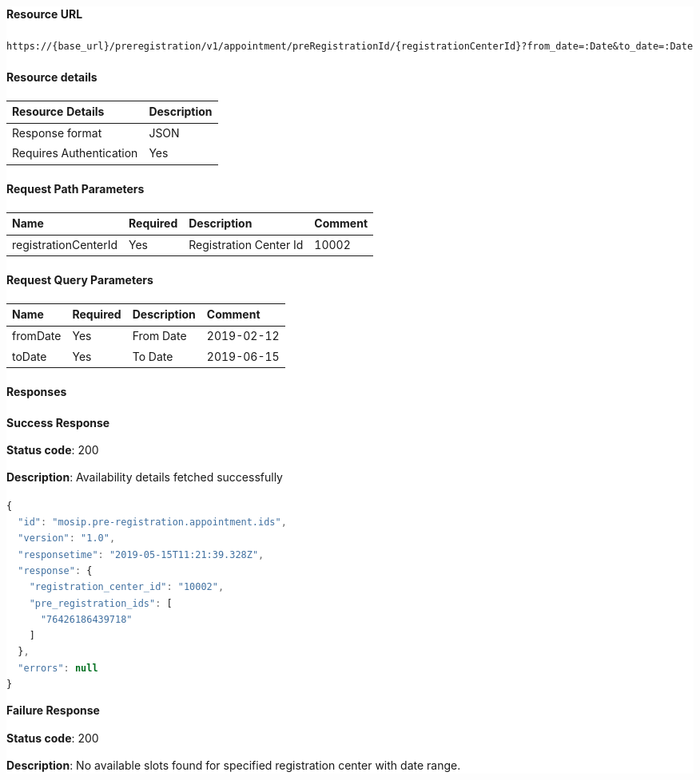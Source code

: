 #### Resource URL

`https://{base_url}/preregistration/v1/appointment/preRegistrationId/{registrationCenterId}?from_date=:Date&to_date=:Date`

#### Resource details

| Resource Details | Description |
| :--- | :--- |
| Response format | JSON |
| Requires Authentication | Yes |

#### Request Path Parameters

| Name | Required | Description | Comment |
| :--- | :--- | :--- | :--- |
| registrationCenterId | Yes | Registration Center Id | 10002 |

#### Request Query Parameters

| Name | Required | Description | Comment |
| :--- | :--- | :--- | :--- |
| fromDate | Yes | From Date | 2019-02-12 |
| toDate | Yes | To Date | 2019-06-15 |

#### Responses

**Success Response**

**Status code**: 200

**Description**: Availability details fetched successfully

```javascript
{
  "id": "mosip.pre-registration.appointment.ids",
  "version": "1.0",
  "responsetime": "2019-05-15T11:21:39.328Z",
  "response": {
    "registration_center_id": "10002",
    "pre_registration_ids": [
      "76426186439718"
    ]
  },
  "errors": null
}
```

**Failure Response**

**Status code**: 200

**Description**: No available slots found for specified registration center with date range.
